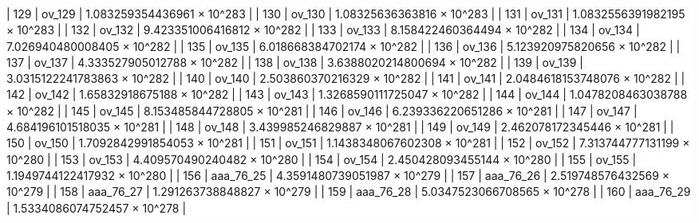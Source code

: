 | 129 | ov_129 | 1.083259354436961 × 10^283 |
| 130 | ov_130 | 1.08325636363816 × 10^283 |
| 131 | ov_131 | 1.0832556391982195 × 10^283 |
| 132 | ov_132 | 9.423351006416812 × 10^282 |
| 133 | ov_133 | 8.158422460364494 × 10^282 |
| 134 | ov_134 | 7.026940480008405 × 10^282 |
| 135 | ov_135 | 6.018668384702174 × 10^282 |
| 136 | ov_136 | 5.123920975820656 × 10^282 |
| 137 | ov_137 | 4.333527905012788 × 10^282 |
| 138 | ov_138 | 3.6388020214800694 × 10^282 |
| 139 | ov_139 | 3.0315122241783863 × 10^282 |
| 140 | ov_140 | 2.503860370216329 × 10^282 |
| 141 | ov_141 | 2.0484618153748076 × 10^282 |
| 142 | ov_142 | 1.65832918675188 × 10^282 |
| 143 | ov_143 | 1.3268590111725047 × 10^282 |
| 144 | ov_144 | 1.0478208463038788 × 10^282 |
| 145 | ov_145 | 8.153485844728805 × 10^281 |
| 146 | ov_146 | 6.239336220651286 × 10^281 |
| 147 | ov_147 | 4.684196101518035 × 10^281 |
| 148 | ov_148 | 3.439985246829887 × 10^281 |
| 149 | ov_149 | 2.462078172345446 × 10^281 |
| 150 | ov_150 | 1.7092842991854053 × 10^281 |
| 151 | ov_151 | 1.1438348067602308 × 10^281 |
| 152 | ov_152 | 7.313744777131199 × 10^280 |
| 153 | ov_153 | 4.409570490240482 × 10^280 |
| 154 | ov_154 | 2.450428093455144 × 10^280 |
| 155 | ov_155 | 1.1949744122417932 × 10^280 |
| 156 | aaa_76_25 | 4.3591480739051987 × 10^279 |
| 157 | aaa_76_26 | 2.519748576432569 × 10^279 |
| 158 | aaa_76_27 | 1.291263738848827 × 10^279 |
| 159 | aaa_76_28 | 5.0347523066708565 × 10^278 |
| 160 | aaa_76_29 | 1.5334086074752457 × 10^278 |
